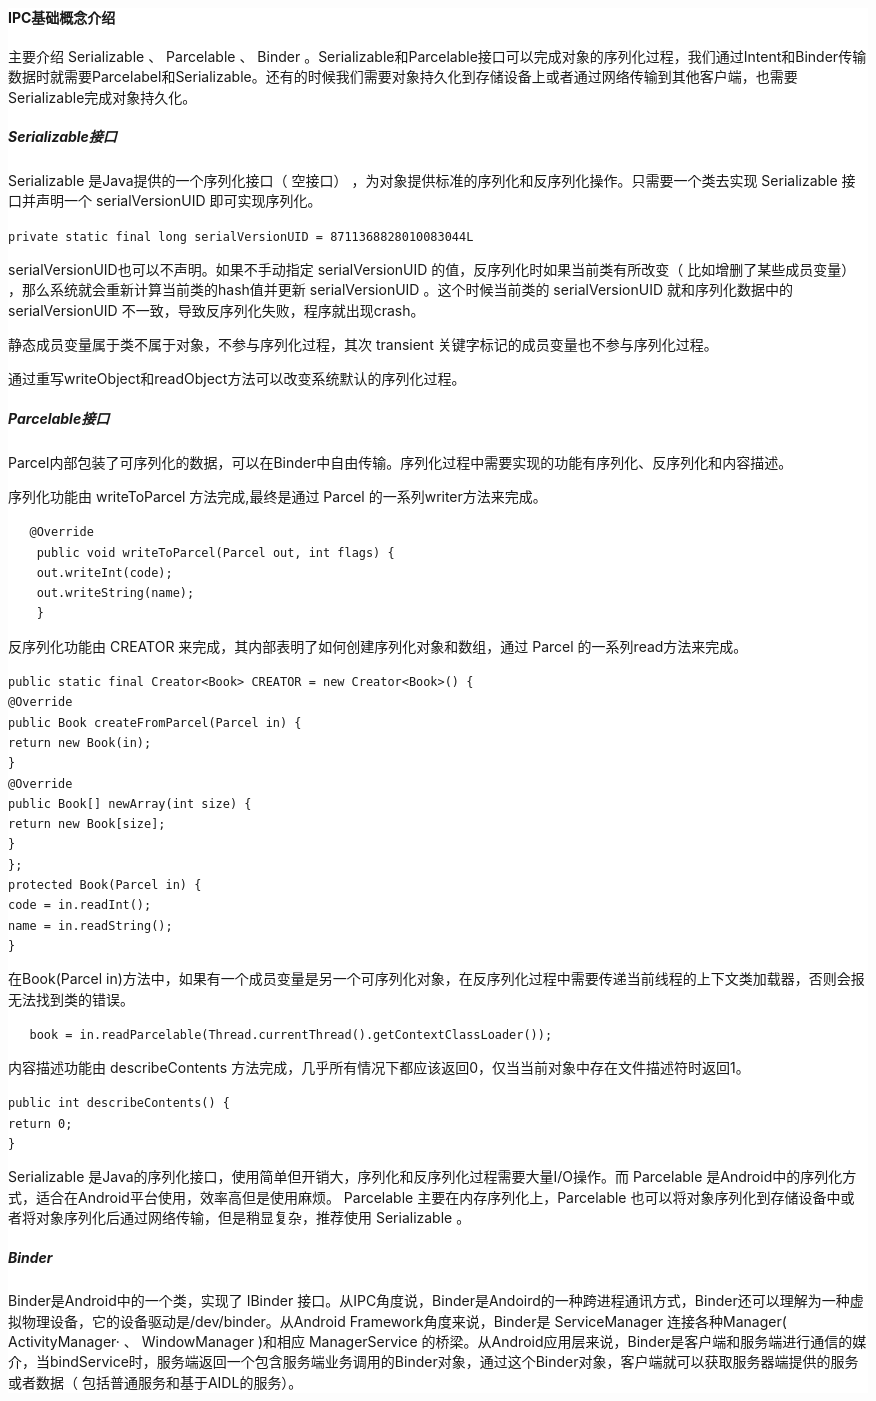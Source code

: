 #### IPC基础概念介绍
主要介绍 Serializable 、 Parcelable 、 Binder 。Serializable和Parcelable接口可以完成对象的序列化过程，我们通过Intent和Binder传输数据时就需要Parcelabel和Serializable。还有的时候我们需要对象持久化到存储设备上或者通过网络传输到其他客户端，也需要Serializable完成对象持久化。

##### Serializable接口
Serializable 是Java提供的一个序列化接口（ 空接口） ，为对象提供标准的序列化和反序列化操作。只需要一个类去实现 Serializable 接口并声明一个 serialVersionUID 即可实现序列化。

	private static final long serialVersionUID = 8711368828010083044L

serialVersionUID也可以不声明。如果不手动指定 serialVersionUID 的值，反序列化时如果当前类有所改变（ 比如增删了某些成员变量） ，那么系统就会重新计算当前类的hash值并更新 serialVersionUID 。这个时候当前类的 serialVersionUID 就和序列化数据中的serialVersionUID 不一致，导致反序列化失败，程序就出现crash。

静态成员变量属于类不属于对象，不参与序列化过程，其次 transient 关键字标记的成员变量也不参与序列化过程。

通过重写writeObject和readObject方法可以改变系统默认的序列化过程。

##### Parcelable接口
Parcel内部包装了可序列化的数据，可以在Binder中自由传输。序列化过程中需要实现的功能有序列化、反序列化和内容描述。

序列化功能由 writeToParcel 方法完成,最终是通过 Parcel 的一系列writer方法来完成。
   
       @Override
        public void writeToParcel(Parcel out, int flags) {
        out.writeInt(code);
        out.writeString(name);
        }
反序列化功能由 CREATOR 来完成，其内部表明了如何创建序列化对象和数组，通过 Parcel 的一系列read方法来完成。

    public static final Creator<Book> CREATOR = new Creator<Book>() {
    @Override
    public Book createFromParcel(Parcel in) {
    return new Book(in);
    } 
	@Override
    public Book[] newArray(int size) {
    return new Book[size];
    }
    };
    protected Book(Parcel in) {
    code = in.readInt();
    name = in.readString();
    }

在Book(Parcel in)方法中，如果有一个成员变量是另一个可序列化对象，在反序列化过程中需要传递当前线程的上下文类加载器，否则会报无法找到类的错误。
       
       book = in.readParcelable(Thread.currentThread().getContextClassLoader());
内容描述功能由 describeContents 方法完成，几乎所有情况下都应该返回0，仅当当前对象中存在文件描述符时返回1。

    public int describeContents() {
    return 0;
    }
Serializable 是Java的序列化接口，使用简单但开销大，序列化和反序列化过程需要大量I/O操作。而 Parcelable 是Android中的序列化方式，适合在Android平台使用，效率高但是使用麻烦。 Parcelable 主要在内存序列化上，Parcelable 也可以将对象序列化到存储设备中或者将对象序列化后通过网络传输，但是稍显复杂，推荐使用 Serializable 。

##### Binder
Binder是Android中的一个类，实现了 IBinder 接口。从IPC角度说，Binder是Andoird的一种跨进程通讯方式，Binder还可以理解为一种虚拟物理设备，它的设备驱动是/dev/binder。从Android Framework角度来说，Binder是 ServiceManager 连接各种Manager( ActivityManager· 、 WindowManager )和相应 ManagerService 的桥梁。从Android应用层来说，Binder是客户端和服务端进行通信的媒介，当bindService时，服务端返回一个包含服务端业务调用的Binder对象，通过这个Binder对象，客户端就可以获取服务器端提供的服务或者数据（ 包括普通服务和基于AIDL的服务）。
